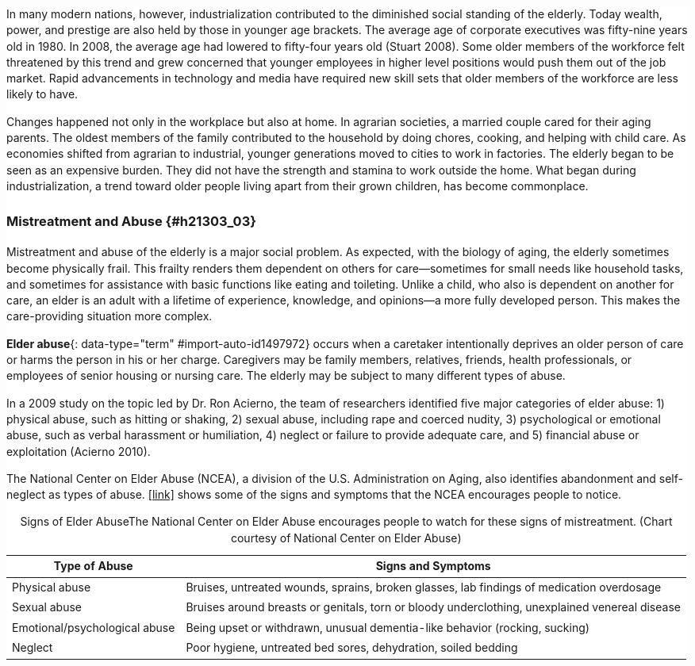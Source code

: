 In many modern nations, however, industrialization contributed to the diminished social standing of the elderly. Today wealth, power, and prestige are also held by those in younger age brackets. The average age of corporate executives was fifty-nine years old in 1980. In 2008, the average age had lowered to fifty-four years old (Stuart 2008). Some older members of the workforce felt threatened by this trend and grew concerned that younger employees in higher level positions would push them out of the job market. Rapid advancements in technology and media have required new skill sets that older members of the workforce are less likely to have.

Changes happened not only in the workplace but also at home. In agrarian societies, a married couple cared for their aging parents. The oldest members of the family contributed to the household by doing chores, cooking, and helping with child care. As economies shifted from agrarian to industrial, younger generations moved to cities to work in factories. The elderly began to be seen as an expensive burden. They did not have the strength and stamina to work outside the home. What began during industrialization, a trend toward older people living apart from their grown children, has become commonplace.

### Mistreatment and Abuse   {#h21303_03}

Mistreatment and abuse of the elderly is a major social problem. As expected, with the biology of aging, the elderly sometimes become physically frail. This frailty renders them dependent on others for care—sometimes for small needs like household tasks, and sometimes for assistance with basic functions like eating and toileting. Unlike a child, who also is dependent on another for care, an elder is an adult with a lifetime of experience, knowledge, and opinions—a more fully developed person. This makes the care-providing situation more complex.

**Elder abuse**{: data-type="term" #import-auto-id1497972} occurs when a caretaker intentionally deprives an older person of care or harms the person in his or her charge. Caregivers may be family members, relatives, friends, health professionals, or employees of senior housing or nursing care. The elderly may be subject to many different types of abuse.

In a 2009 study on the topic led by Dr. Ron Acierno, the team of researchers identified five major categories of elder abuse: 1) physical abuse, such as hitting or shaking, 2) sexual abuse, including rape and coerced nudity, 3) psychological or emotional abuse, such as verbal harassment or humiliation, 4) neglect or failure to provide adequate care, and 5) financial abuse or exploitation (Acierno 2010).

The National Center on Elder Abuse (NCEA), a division of the U.S. Administration on Aging, also identifies abandonment and self-neglect as types of abuse. [\[link\]](#import-auto-id1428238) shows some of the signs and symptoms that the NCEA encourages people to notice.

<table id="import-auto-id1428238" summary="A chart depicting the symptoms and signs of the 6 different types of elderly abuse."><caption><span data-type="title">Signs of Elder Abuse</span>The National Center on Elder Abuse encourages people to watch for these signs of mistreatment. (Chart courtesy of National Center on Elder Abuse)</caption><thead>
                            <tr>
                                <th>Type of Abuse</th>
                                <th>Signs and Symptoms</th>
                            </tr>
                        </thead><tbody>
                            <tr>
                                <td>Physical abuse</td>
                                <td>Bruises, untreated wounds, sprains, broken glasses, lab findings of medication overdosage</td>
                            </tr>
                            <tr>
                                <td>Sexual abuse</td>
                                <td>Bruises around breasts or genitals, torn or bloody underclothing, unexplained venereal disease</td>
                            </tr>
                            <tr>
                                <td>Emotional/psychological abuse</td>
                                <td>Being upset or withdrawn, unusual dementia-like behavior (rocking, sucking)</td>
                            </tr>
                            <tr>
                                <td>Neglect</td>
                                <td>Poor hygiene, untreated bed sores, dehydration, soiled bedding</td>
                            </tr>

[1]: http://openstaxcollege.org/l/Dep_Veterans_Affairs
[2]: http://openstaxcollege.org/l/honor_flight
[3]: http://www.agingstats.gov/Main_Site/docs/DSOA_Aging_Brief.pdf
[4]: http://www.baycitizen.org/veterans/story/suicide-rates-soar-among-wwii-vets/comments/#comments
[5]: http://www.honorflight.org/
[6]: http://www.va.gov/Vetdata/docs/Quickfacts/4x6_fall_11_sharepoint_Final.pdf
[7]: http://ncea.aoa.gov/FAQ/Type_Abuse/
[8]: http://content.spencerstuart.com/sswebsite/pdf/lib/2005_CEO_Study_JS.pdf
[9]: http://www.statehealthfacts.org/comparebar.jsp?ind=10&amp;cat=1
[10]: http://www.census.gov/newsroom/releases/archives/news_conferences/2009-09-10_remarks_johnson.html
[11]: http://www.va.gov/vetdata/docs/quickfacts/Population-slideshow.pdf